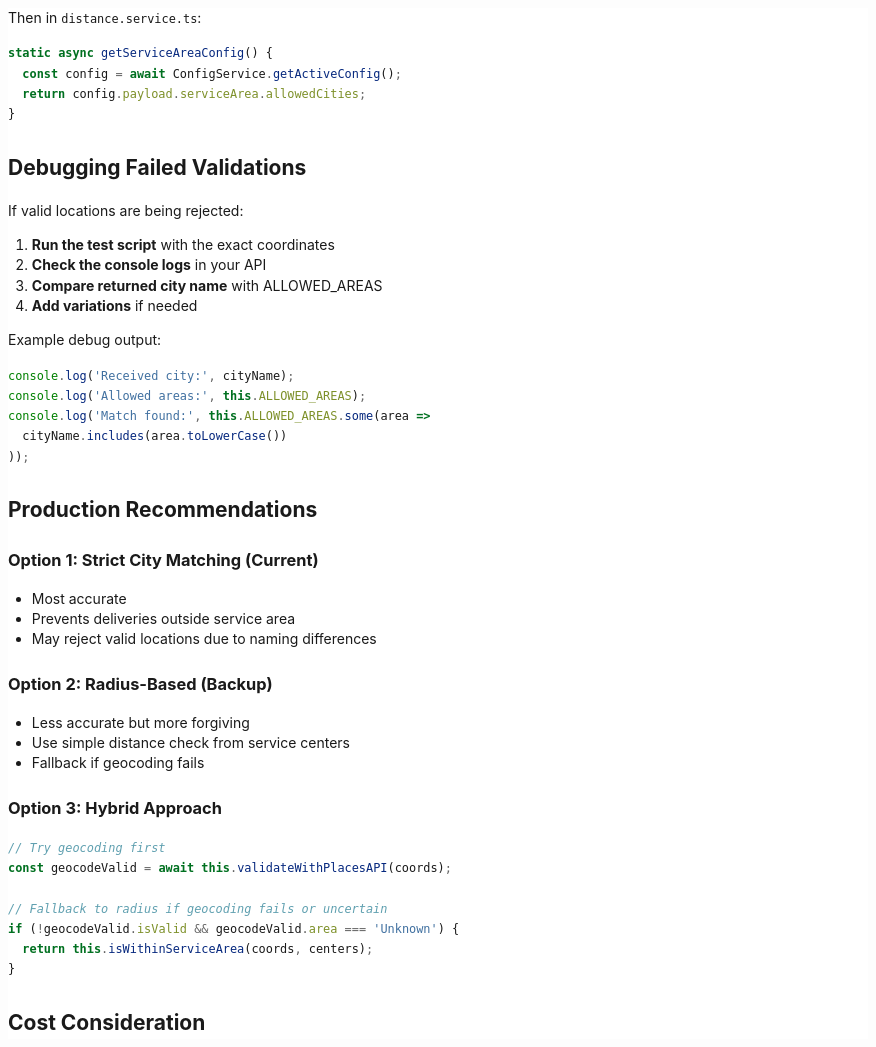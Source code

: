 Then in `distance.service.ts`:
```typescript
static async getServiceAreaConfig() {
  const config = await ConfigService.getActiveConfig();
  return config.payload.serviceArea.allowedCities;
}
```

## Debugging Failed Validations

If valid locations are being rejected:

1. **Run the test script** with the exact coordinates
2. **Check the console logs** in your API
3. **Compare returned city name** with ALLOWED_AREAS
4. **Add variations** if needed

Example debug output:
```typescript
console.log('Received city:', cityName);
console.log('Allowed areas:', this.ALLOWED_AREAS);
console.log('Match found:', this.ALLOWED_AREAS.some(area =>
  cityName.includes(area.toLowerCase())
));
```

## Production Recommendations

### Option 1: Strict City Matching (Current)
- Most accurate
- Prevents deliveries outside service area
- May reject valid locations due to naming differences

### Option 2: Radius-Based (Backup)
- Less accurate but more forgiving
- Use simple distance check from service centers
- Fallback if geocoding fails

### Option 3: Hybrid Approach
```typescript
// Try geocoding first
const geocodeValid = await this.validateWithPlacesAPI(coords);

// Fallback to radius if geocoding fails or uncertain
if (!geocodeValid.isValid && geocodeValid.area === 'Unknown') {
  return this.isWithinServiceArea(coords, centers);
}
```

## Cost Consideration
